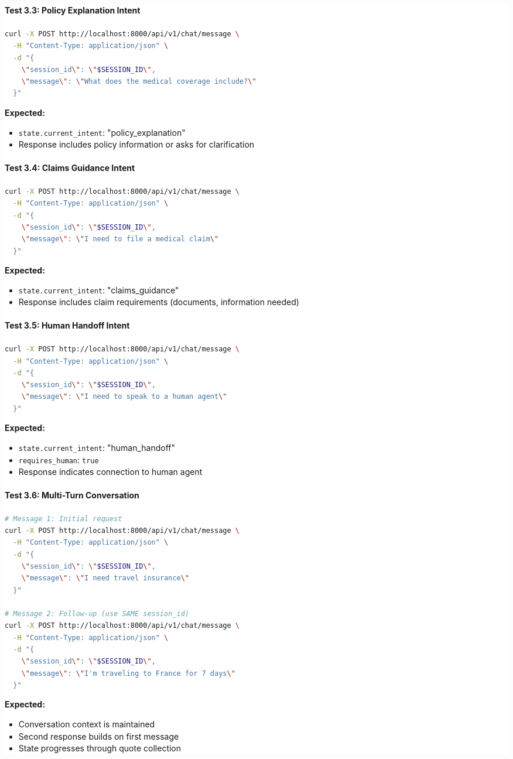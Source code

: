 #### Test 3.3: Policy Explanation Intent
```bash
curl -X POST http://localhost:8000/api/v1/chat/message \
  -H "Content-Type: application/json" \
  -d "{
    \"session_id\": \"$SESSION_ID\",
    \"message\": \"What does the medical coverage include?\"
  }"
```
**Expected:**
- `state.current_intent`: "policy_explanation"
- Response includes policy information or asks for clarification

#### Test 3.4: Claims Guidance Intent
```bash
curl -X POST http://localhost:8000/api/v1/chat/message \
  -H "Content-Type: application/json" \
  -d "{
    \"session_id\": \"$SESSION_ID\",
    \"message\": \"I need to file a medical claim\"
  }"
```
**Expected:**
- `state.current_intent`: "claims_guidance"
- Response includes claim requirements (documents, information needed)

#### Test 3.5: Human Handoff Intent
```bash
curl -X POST http://localhost:8000/api/v1/chat/message \
  -H "Content-Type: application/json" \
  -d "{
    \"session_id\": \"$SESSION_ID\",
    \"message\": \"I need to speak to a human agent\"
  }"
```
**Expected:**
- `state.current_intent`: "human_handoff"
- `requires_human`: `true`
- Response indicates connection to human agent

#### Test 3.6: Multi-Turn Conversation
```bash
# Message 1: Initial request
curl -X POST http://localhost:8000/api/v1/chat/message \
  -H "Content-Type: application/json" \
  -d "{
    \"session_id\": \"$SESSION_ID\",
    \"message\": \"I need travel insurance\"
  }"

# Message 2: Follow-up (use SAME session_id)
curl -X POST http://localhost:8000/api/v1/chat/message \
  -H "Content-Type: application/json" \
  -d "{
    \"session_id\": \"$SESSION_ID\",
    \"message\": \"I'm traveling to France for 7 days\"
  }"
```
**Expected:**
- Conversation context is maintained
- Second response builds on first message
- State progresses through quote collection
